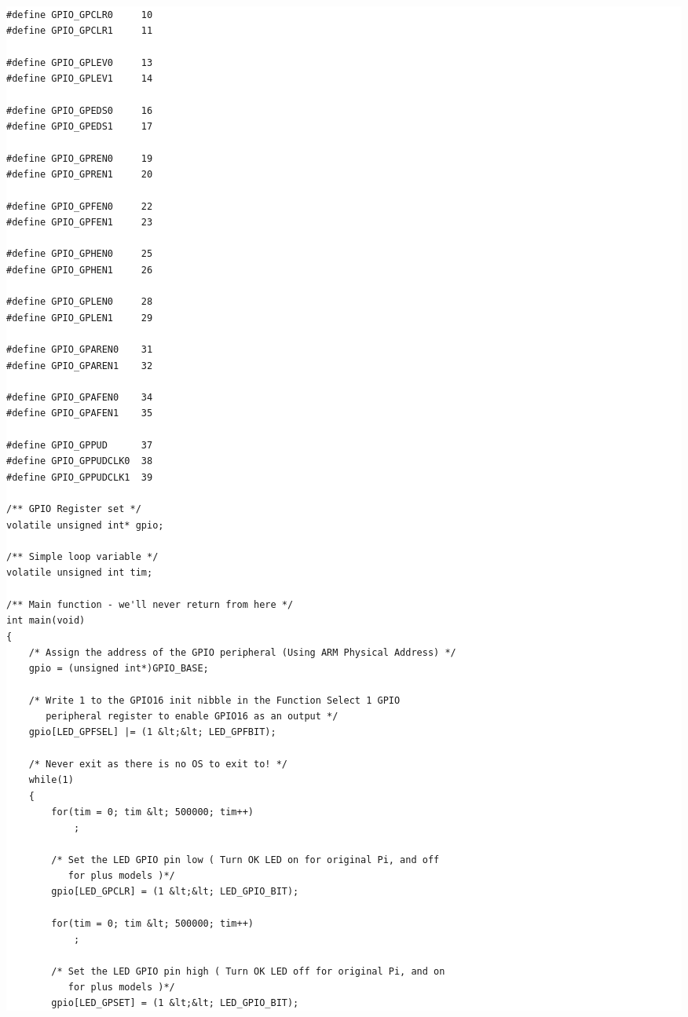 ```
#define GPIO_GPCLR0     10
#define GPIO_GPCLR1     11

#define GPIO_GPLEV0     13
#define GPIO_GPLEV1     14

#define GPIO_GPEDS0     16
#define GPIO_GPEDS1     17

#define GPIO_GPREN0     19
#define GPIO_GPREN1     20

#define GPIO_GPFEN0     22
#define GPIO_GPFEN1     23

#define GPIO_GPHEN0     25
#define GPIO_GPHEN1     26

#define GPIO_GPLEN0     28
#define GPIO_GPLEN1     29

#define GPIO_GPAREN0    31
#define GPIO_GPAREN1    32

#define GPIO_GPAFEN0    34
#define GPIO_GPAFEN1    35

#define GPIO_GPPUD      37
#define GPIO_GPPUDCLK0  38
#define GPIO_GPPUDCLK1  39

/** GPIO Register set */
volatile unsigned int* gpio;

/** Simple loop variable */
volatile unsigned int tim;

/** Main function - we'll never return from here */
int main(void)
{
    /* Assign the address of the GPIO peripheral (Using ARM Physical Address) */
    gpio = (unsigned int*)GPIO_BASE;

    /* Write 1 to the GPIO16 init nibble in the Function Select 1 GPIO
       peripheral register to enable GPIO16 as an output */
    gpio[LED_GPFSEL] |= (1 &lt;&lt; LED_GPFBIT);

    /* Never exit as there is no OS to exit to! */
    while(1)
    {
        for(tim = 0; tim &lt; 500000; tim++)
            ;

        /* Set the LED GPIO pin low ( Turn OK LED on for original Pi, and off
           for plus models )*/
        gpio[LED_GPCLR] = (1 &lt;&lt; LED_GPIO_BIT);

        for(tim = 0; tim &lt; 500000; tim++)
            ;

        /* Set the LED GPIO pin high ( Turn OK LED off for original Pi, and on
           for plus models )*/
        gpio[LED_GPSET] = (1 &lt;&lt; LED_GPIO_BIT);
```